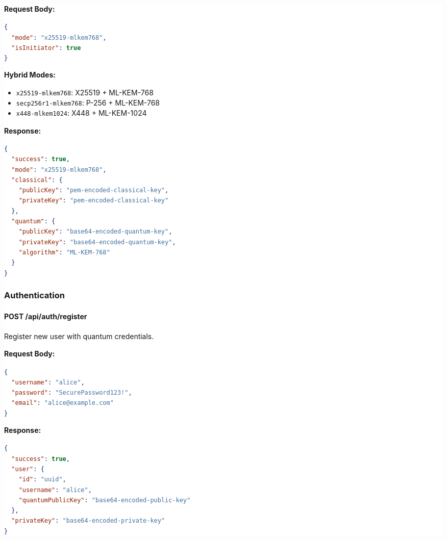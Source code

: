 **Request Body:**
```json
{
  "mode": "x25519-mlkem768",
  "isInitiator": true
}
```

**Hybrid Modes:**
- `x25519-mlkem768`: X25519 + ML-KEM-768
- `secp256r1-mlkem768`: P-256 + ML-KEM-768
- `x448-mlkem1024`: X448 + ML-KEM-1024

**Response:**
```json
{
  "success": true,
  "mode": "x25519-mlkem768",
  "classical": {
    "publicKey": "pem-encoded-classical-key",
    "privateKey": "pem-encoded-classical-key"
  },
  "quantum": {
    "publicKey": "base64-encoded-quantum-key",
    "privateKey": "base64-encoded-quantum-key",
    "algorithm": "ML-KEM-768"
  }
}
```

### Authentication

#### POST /api/auth/register
Register new user with quantum credentials.

**Request Body:**
```json
{
  "username": "alice",
  "password": "SecurePassword123!",
  "email": "alice@example.com"
}
```

**Response:**
```json
{
  "success": true,
  "user": {
    "id": "uuid",
    "username": "alice",
    "quantumPublicKey": "base64-encoded-public-key"
  },
  "privateKey": "base64-encoded-private-key"
}
```
